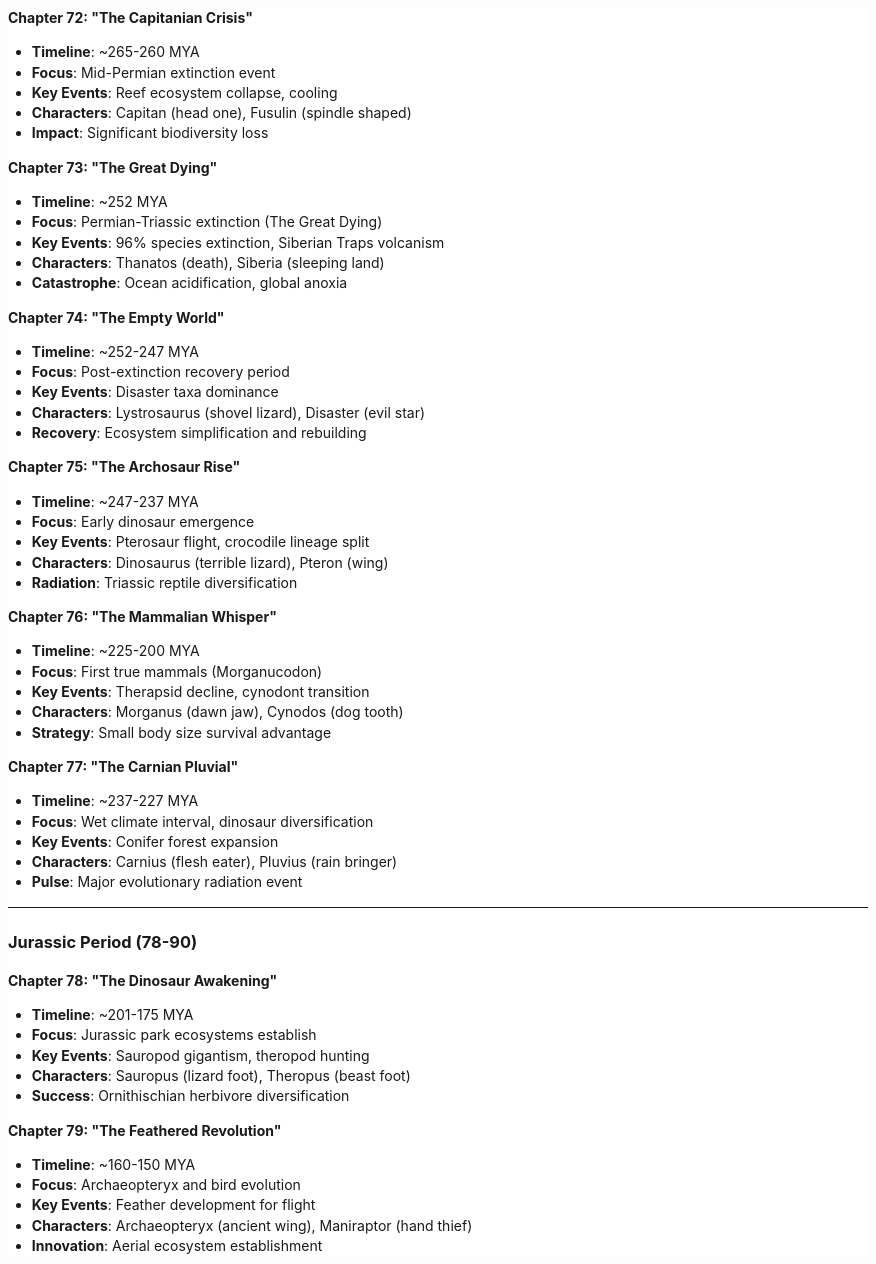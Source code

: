 **Chapter 72: "The Capitanian Crisis"**
- **Timeline**: ~265-260 MYA
- **Focus**: Mid-Permian extinction event
- **Key Events**: Reef ecosystem collapse, cooling
- **Characters**: Capitan (head one), Fusulin (spindle shaped)
- **Impact**: Significant biodiversity loss

**Chapter 73: "The Great Dying"**
- **Timeline**: ~252 MYA
- **Focus**: Permian-Triassic extinction (The Great Dying)
- **Key Events**: 96% species extinction, Siberian Traps volcanism
- **Characters**: Thanatos (death), Siberia (sleeping land)
- **Catastrophe**: Ocean acidification, global anoxia

**Chapter 74: "The Empty World"**
- **Timeline**: ~252-247 MYA
- **Focus**: Post-extinction recovery period
- **Key Events**: Disaster taxa dominance
- **Characters**: Lystrosaurus (shovel lizard), Disaster (evil star)
- **Recovery**: Ecosystem simplification and rebuilding

**Chapter 75: "The Archosaur Rise"**
- **Timeline**: ~247-237 MYA
- **Focus**: Early dinosaur emergence
- **Key Events**: Pterosaur flight, crocodile lineage split
- **Characters**: Dinosaurus (terrible lizard), Pteron (wing)
- **Radiation**: Triassic reptile diversification

**Chapter 76: "The Mammalian Whisper"**
- **Timeline**: ~225-200 MYA
- **Focus**: First true mammals (Morganucodon)
- **Key Events**: Therapsid decline, cynodont transition
- **Characters**: Morganus (dawn jaw), Cynodos (dog tooth)
- **Strategy**: Small body size survival advantage

**Chapter 77: "The Carnian Pluvial"**
- **Timeline**: ~237-227 MYA
- **Focus**: Wet climate interval, dinosaur diversification
- **Key Events**: Conifer forest expansion
- **Characters**: Carnius (flesh eater), Pluvius (rain bringer)
- **Pulse**: Major evolutionary radiation event

---

### **Jurassic Period (78-90)**

**Chapter 78: "The Dinosaur Awakening"**
- **Timeline**: ~201-175 MYA
- **Focus**: Jurassic park ecosystems establish
- **Key Events**: Sauropod gigantism, theropod hunting
- **Characters**: Sauropus (lizard foot), Theropus (beast foot)
- **Success**: Ornithischian herbivore diversification

**Chapter 79: "The Feathered Revolution"**
- **Timeline**: ~160-150 MYA
- **Focus**: Archaeopteryx and bird evolution
- **Key Events**: Feather development for flight
- **Characters**: Archaeopteryx (ancient wing), Maniraptor (hand thief)
- **Innovation**: Aerial ecosystem establishment
